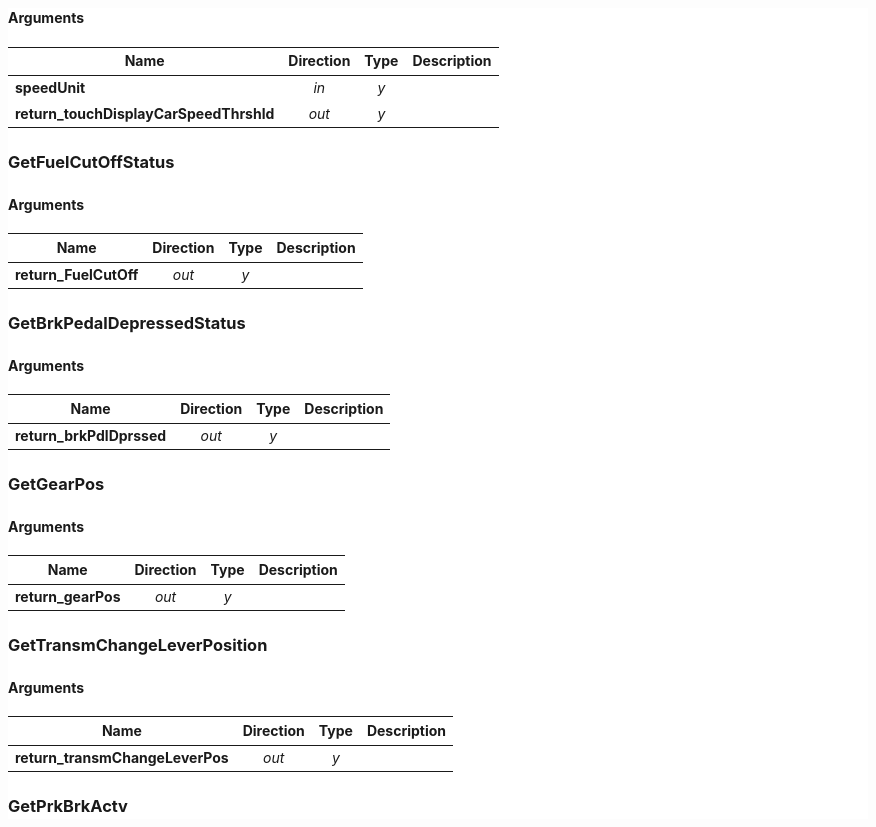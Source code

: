 

#### Arguments

| Name | Direction | Type | Description |
| --- | :---: | :---: | --- |
| **speedUnit** | *in* | *y* |  |
| **return\_touchDisplayCarSpeedThrshld** | *out* | *y* |  |


### GetFuelCutOffStatus



#### Arguments

| Name | Direction | Type | Description |
| --- | :---: | :---: | --- |
| **return\_FuelCutOff** | *out* | *y* |  |


### GetBrkPedalDepressedStatus



#### Arguments

| Name | Direction | Type | Description |
| --- | :---: | :---: | --- |
| **return\_brkPdlDprssed** | *out* | *y* |  |


### GetGearPos



#### Arguments

| Name | Direction | Type | Description |
| --- | :---: | :---: | --- |
| **return\_gearPos** | *out* | *y* |  |


### GetTransmChangeLeverPosition



#### Arguments

| Name | Direction | Type | Description |
| --- | :---: | :---: | --- |
| **return\_transmChangeLeverPos** | *out* | *y* |  |


### GetPrkBrkActv
